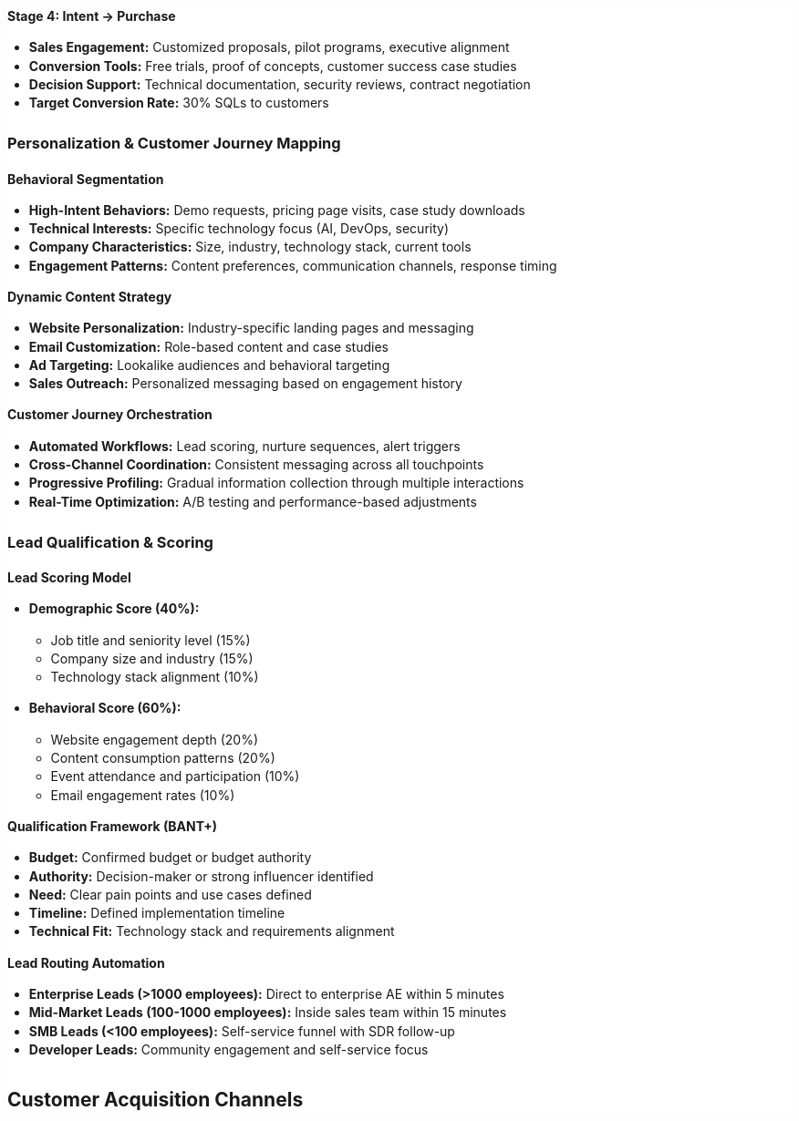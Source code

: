 **Stage 4: Intent → Purchase**
- **Sales Engagement:** Customized proposals, pilot programs, executive alignment
- **Conversion Tools:** Free trials, proof of concepts, customer success case studies
- **Decision Support:** Technical documentation, security reviews, contract negotiation
- **Target Conversion Rate:** 30% SQLs to customers

### Personalization & Customer Journey Mapping

**Behavioral Segmentation**
- **High-Intent Behaviors:** Demo requests, pricing page visits, case study downloads
- **Technical Interests:** Specific technology focus (AI, DevOps, security)
- **Company Characteristics:** Size, industry, technology stack, current tools
- **Engagement Patterns:** Content preferences, communication channels, response timing

**Dynamic Content Strategy**
- **Website Personalization:** Industry-specific landing pages and messaging
- **Email Customization:** Role-based content and case studies
- **Ad Targeting:** Lookalike audiences and behavioral targeting
- **Sales Outreach:** Personalized messaging based on engagement history

**Customer Journey Orchestration**
- **Automated Workflows:** Lead scoring, nurture sequences, alert triggers
- **Cross-Channel Coordination:** Consistent messaging across all touchpoints
- **Progressive Profiling:** Gradual information collection through multiple interactions
- **Real-Time Optimization:** A/B testing and performance-based adjustments

### Lead Qualification & Scoring

**Lead Scoring Model**
- **Demographic Score (40%):**
  - Job title and seniority level (15%)
  - Company size and industry (15%)
  - Technology stack alignment (10%)

- **Behavioral Score (60%):**
  - Website engagement depth (20%)
  - Content consumption patterns (20%)
  - Event attendance and participation (10%)
  - Email engagement rates (10%)

**Qualification Framework (BANT+)**
- **Budget:** Confirmed budget or budget authority
- **Authority:** Decision-maker or strong influencer identified
- **Need:** Clear pain points and use cases defined
- **Timeline:** Defined implementation timeline
- **Technical Fit:** Technology stack and requirements alignment

**Lead Routing Automation**
- **Enterprise Leads (>1000 employees):** Direct to enterprise AE within 5 minutes
- **Mid-Market Leads (100-1000 employees):** Inside sales team within 15 minutes  
- **SMB Leads (<100 employees):** Self-service funnel with SDR follow-up
- **Developer Leads:** Community engagement and self-service focus

## Customer Acquisition Channels
